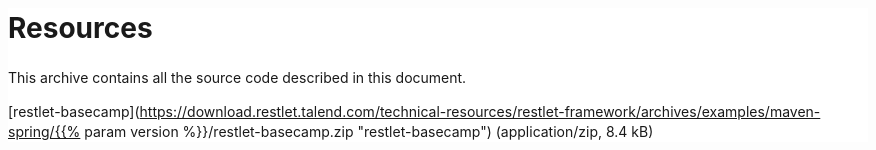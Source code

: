 # Resources

This archive contains all the source code described in this document.

[restlet-basecamp](https://download.restlet.talend.com/technical-resources/restlet-framework/archives/examples/maven-spring/{{% param version %}}/restlet-basecamp.zip "restlet-basecamp")
(application/zip, 8.4 kB)

